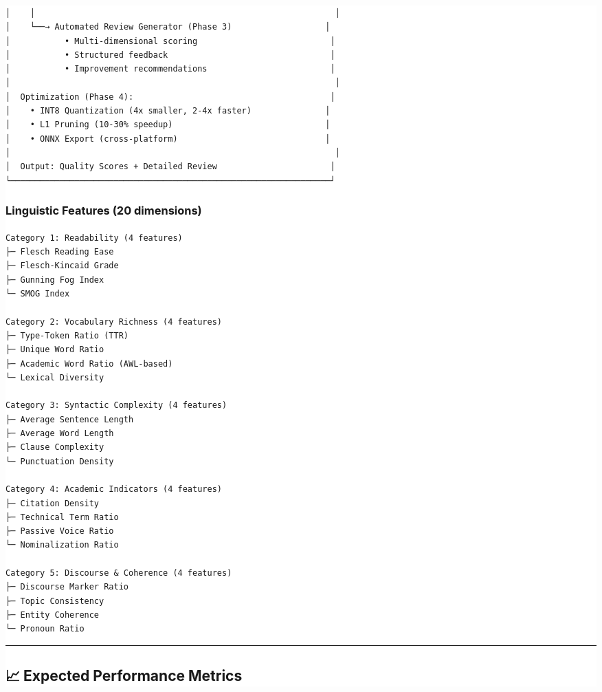 ```
│    │                                                             │
│    └──→ Automated Review Generator (Phase 3)                   │
│           • Multi-dimensional scoring                           │
│           • Structured feedback                                 │
│           • Improvement recommendations                         │
│                                                                  │
│  Optimization (Phase 4):                                        │
│    • INT8 Quantization (4x smaller, 2-4x faster)               │
│    • L1 Pruning (10-30% speedup)                               │
│    • ONNX Export (cross-platform)                              │
│                                                                  │
│  Output: Quality Scores + Detailed Review                       │
└─────────────────────────────────────────────────────────────────┘
```

### Linguistic Features (20 dimensions)

```
Category 1: Readability (4 features)
├─ Flesch Reading Ease
├─ Flesch-Kincaid Grade
├─ Gunning Fog Index
└─ SMOG Index

Category 2: Vocabulary Richness (4 features)
├─ Type-Token Ratio (TTR)
├─ Unique Word Ratio
├─ Academic Word Ratio (AWL-based)
└─ Lexical Diversity

Category 3: Syntactic Complexity (4 features)
├─ Average Sentence Length
├─ Average Word Length
├─ Clause Complexity
└─ Punctuation Density

Category 4: Academic Indicators (4 features)
├─ Citation Density
├─ Technical Term Ratio
├─ Passive Voice Ratio
└─ Nominalization Ratio

Category 5: Discourse & Coherence (4 features)
├─ Discourse Marker Ratio
├─ Topic Consistency
├─ Entity Coherence
└─ Pronoun Ratio
```

---

## 📈 Expected Performance Metrics
